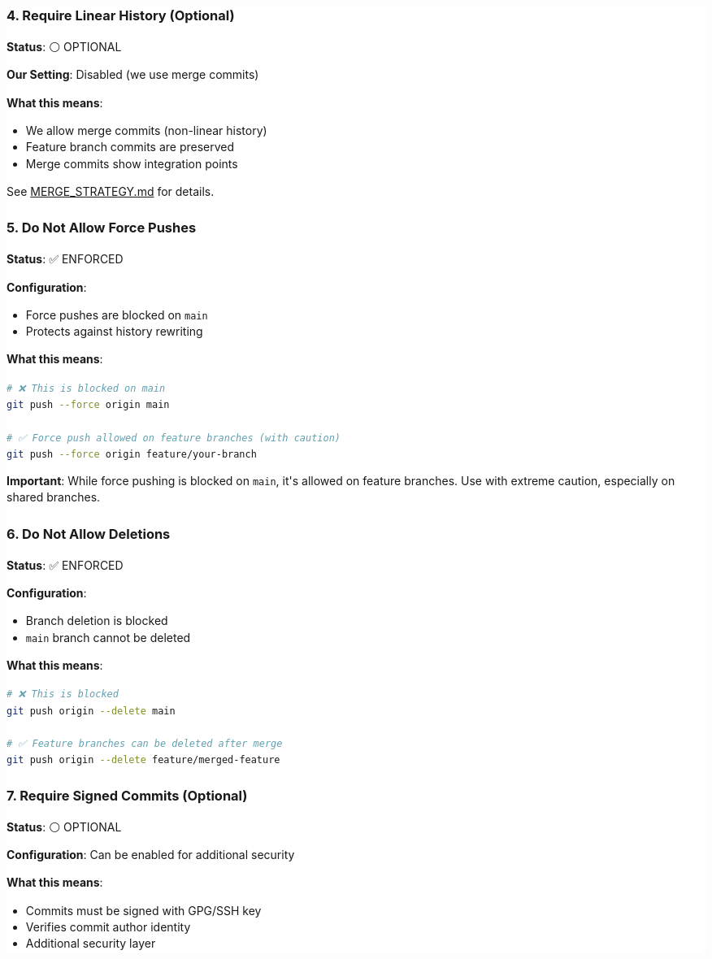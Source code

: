 ### 4. Require Linear History (Optional)

**Status**: ⚪ OPTIONAL

**Our Setting**: Disabled (we use merge commits)

**What this means**:
- We allow merge commits (non-linear history)
- Feature branch commits are preserved
- Merge commits show integration points

See [MERGE_STRATEGY.md](MERGE_STRATEGY.md) for details.

### 5. Do Not Allow Force Pushes

**Status**: ✅ ENFORCED

**Configuration**:
- Force pushes are blocked on `main`
- Protects against history rewriting

**What this means**:
```bash
# ❌ This is blocked on main
git push --force origin main

# ✅ Force push allowed on feature branches (with caution)
git push --force origin feature/your-branch
```

**Important**: While force pushing is blocked on `main`, it's allowed on feature branches. Use with extreme caution, especially on shared branches.

### 6. Do Not Allow Deletions

**Status**: ✅ ENFORCED

**Configuration**:
- Branch deletion is blocked
- `main` branch cannot be deleted

**What this means**:
```bash
# ❌ This is blocked
git push origin --delete main

# ✅ Feature branches can be deleted after merge
git push origin --delete feature/merged-feature
```

### 7. Require Signed Commits (Optional)

**Status**: ⚪ OPTIONAL

**Configuration**: Can be enabled for additional security

**What this means**:
- Commits must be signed with GPG/SSH key
- Verifies commit author identity
- Additional security layer
